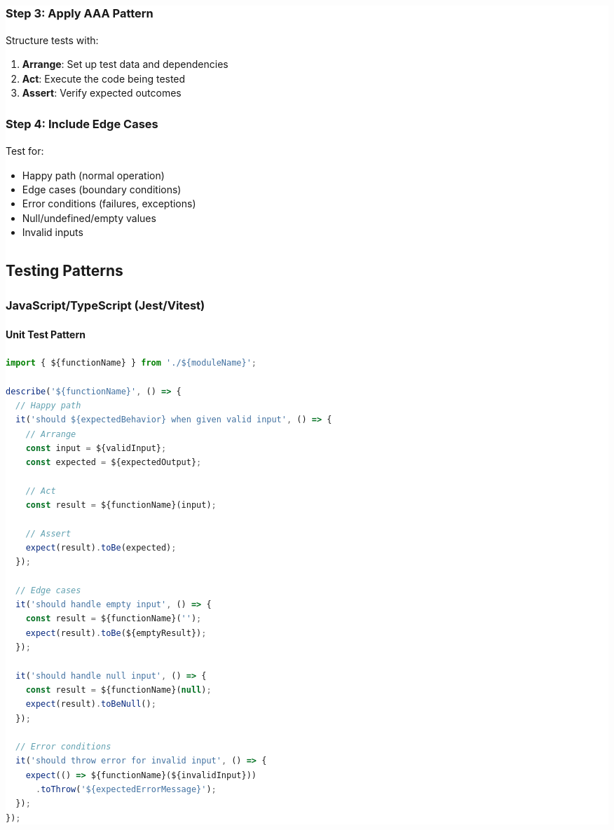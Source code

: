 ### Step 3: Apply AAA Pattern

Structure tests with:
1. **Arrange**: Set up test data and dependencies
2. **Act**: Execute the code being tested
3. **Assert**: Verify expected outcomes

### Step 4: Include Edge Cases

Test for:
- Happy path (normal operation)
- Edge cases (boundary conditions)
- Error conditions (failures, exceptions)
- Null/undefined/empty values
- Invalid inputs

## Testing Patterns

### JavaScript/TypeScript (Jest/Vitest)

#### Unit Test Pattern

```typescript
import { ${functionName} } from './${moduleName}';

describe('${functionName}', () => {
  // Happy path
  it('should ${expectedBehavior} when given valid input', () => {
    // Arrange
    const input = ${validInput};
    const expected = ${expectedOutput};

    // Act
    const result = ${functionName}(input);

    // Assert
    expect(result).toBe(expected);
  });

  // Edge cases
  it('should handle empty input', () => {
    const result = ${functionName}('');
    expect(result).toBe(${emptyResult});
  });

  it('should handle null input', () => {
    const result = ${functionName}(null);
    expect(result).toBeNull();
  });

  // Error conditions
  it('should throw error for invalid input', () => {
    expect(() => ${functionName}(${invalidInput}))
      .toThrow('${expectedErrorMessage}');
  });
});
```
